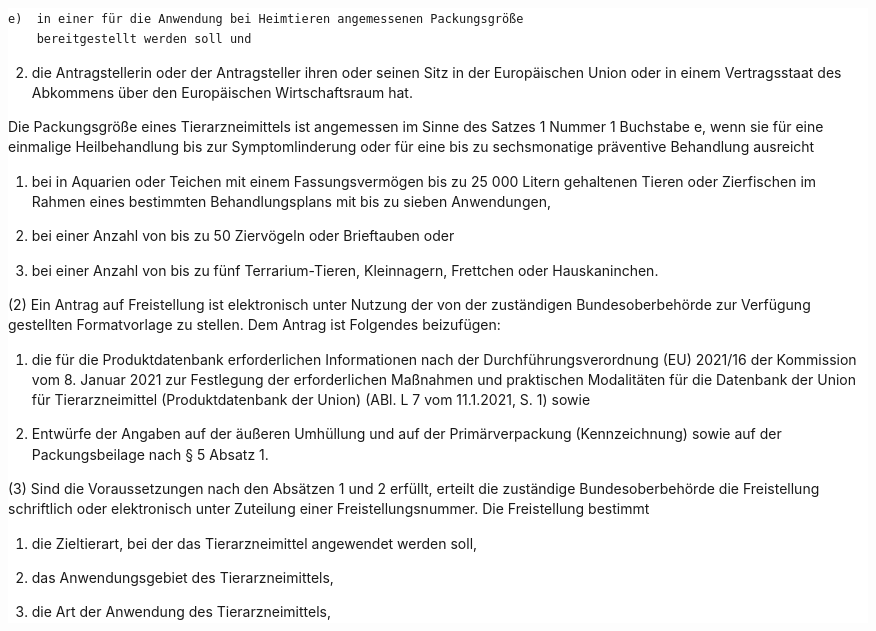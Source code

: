 
    e)  in einer für die Anwendung bei Heimtieren angemessenen Packungsgröße
        bereitgestellt werden soll und





2.  die Antragstellerin oder der Antragsteller ihren oder seinen Sitz in
    der Europäischen Union oder in einem Vertragsstaat des Abkommens über
    den Europäischen Wirtschaftsraum hat.



Die Packungsgröße eines Tierarzneimittels ist angemessen im Sinne des
Satzes 1 Nummer 1 Buchstabe e, wenn sie für eine einmalige
Heilbehandlung bis zur Symptomlinderung oder für eine bis zu
sechsmonatige präventive Behandlung ausreicht

1.  bei in Aquarien oder Teichen mit einem Fassungsvermögen bis zu 25 000
    Litern gehaltenen Tieren oder Zierfischen im Rahmen eines bestimmten
    Behandlungsplans mit bis zu sieben Anwendungen,


2.  bei einer Anzahl von bis zu 50 Ziervögeln oder Brieftauben oder


3.  bei einer Anzahl von bis zu fünf Terrarium-Tieren, Kleinnagern,
    Frettchen oder Hauskaninchen.




(2) Ein Antrag auf Freistellung ist elektronisch unter Nutzung der von
der zuständigen Bundesoberbehörde zur Verfügung gestellten
Formatvorlage zu stellen. Dem Antrag ist Folgendes beizufügen:

1.  die für die Produktdatenbank erforderlichen Informationen nach der
    Durchführungsverordnung (EU) 2021/16 der Kommission vom 8. Januar 2021
    zur Festlegung der erforderlichen Maßnahmen und praktischen
    Modalitäten für die Datenbank der Union für Tierarzneimittel
    (Produktdatenbank der Union) (ABl. L 7 vom 11.1.2021, S. 1) sowie


2.  Entwürfe der Angaben auf der äußeren Umhüllung und auf der
    Primärverpackung (Kennzeichnung) sowie auf der Packungsbeilage nach §
    5 Absatz 1.




(3) Sind die Voraussetzungen nach den Absätzen 1 und 2 erfüllt,
erteilt die zuständige Bundesoberbehörde die Freistellung schriftlich
oder elektronisch unter Zuteilung einer Freistellungsnummer. Die
Freistellung bestimmt

1.  die Zieltierart, bei der das Tierarzneimittel angewendet werden soll,


2.  das Anwendungsgebiet des Tierarzneimittels,


3.  die Art der Anwendung des Tierarzneimittels,


